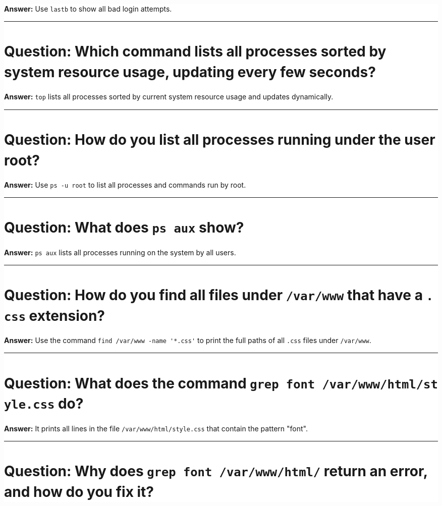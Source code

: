 **Answer:**
Use `lastb` to show all bad login attempts.

---

# Question: Which command lists all processes sorted by system resource usage, updating every few seconds?

**Answer:**
`top` lists all processes sorted by current system resource usage and updates dynamically.

---

# Question: How do you list all processes running under the user root?

**Answer:**
Use `ps -u root` to list all processes and commands run by root.

---

# Question: What does `ps aux` show?

**Answer:**
`ps aux` lists all processes running on the system by all users.

---

# Question: How do you find all files under `/var/www` that have a `.css` extension?

**Answer:**
Use the command `find /var/www -name '*.css'` to print the full paths of all `.css` files under `/var/www`.

---

# Question: What does the command `grep font /var/www/html/style.css` do?

**Answer:**
It prints all lines in the file `/var/www/html/style.css` that contain the pattern "font".

---

# Question: Why does `grep font /var/www/html/` return an error, and how do you fix it?

